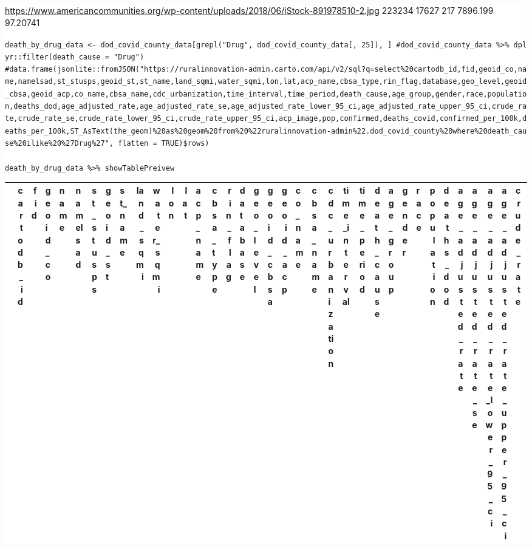 <td style="text-align: left;"><a href="https://www.americancommunities.org/wp-content/uploads/2018/06/iStock-891978510-2.jpg" class="uri">https://www.americancommunities.org/wp-content/uploads/2018/06/iStock-891978510-2.jpg</a></td>
<td style="text-align: right;">223234</td>
<td style="text-align: right;">17627</td>
<td style="text-align: right;">217</td>
<td style="text-align: right;">7896.199</td>
<td style="text-align: right;">97.20741</td>
</tr>
</tbody>
</table>

    death_by_drug_data <- dod_covid_county_data[grepl("Drug", dod_covid_county_data[, 25]), ] #dod_covid_county_data %>% dplyr::filter(death_cause = "Drug")
    #data.frame(jsonlite::fromJSON("https://ruralinnovation-admin.carto.com/api/v2/sql?q=select%20cartodb_id,fid,geoid_co,name,namelsad,st_stusps,geoid_st,st_name,land_sqmi,water_sqmi,lon,lat,acp_name,cbsa_type,rin_flag,database,geo_level,geoid_cbsa,geoid_acp,co_name,cbsa_name,cdc_urbanization,time_interval,time_period,death_cause,age_group,gender,race,population,deaths_dod,age_adjusted_rate,age_adjusted_rate_se,age_adjusted_rate_lower_95_ci,age_adjusted_rate_upper_95_ci,crude_rate,crude_rate_se,crude_rate_lower_95_ci,crude_rate_upper_95_ci,acp_image,pop,confirmed,deaths_covid,confirmed_per_100k,deaths_per_100k,ST_AsText(the_geom)%20as%20geom%20from%20%22ruralinnovation-admin%22.dod_covid_county%20where%20death_cause%20ilike%20%27Drug%27", flatten = TRUE)$rows)

    death_by_drug_data %>% showTablePreivew

<table>
<thead>
<tr class="header">
<th></th>
<th style="text-align: right;">cartodb_id</th>
<th style="text-align: right;">fid</th>
<th style="text-align: left;">geoid_co</th>
<th style="text-align: left;">name</th>
<th style="text-align: left;">namelsad</th>
<th style="text-align: left;">st_stusps</th>
<th style="text-align: left;">geoid_st</th>
<th style="text-align: left;">st_name</th>
<th style="text-align: right;">land_sqmi</th>
<th style="text-align: right;">water_sqmi</th>
<th style="text-align: right;">lon</th>
<th style="text-align: right;">lat</th>
<th style="text-align: left;">acp_name</th>
<th style="text-align: left;">cbsa_type</th>
<th style="text-align: right;">rin_flag</th>
<th style="text-align: left;">database</th>
<th style="text-align: left;">geo_level</th>
<th style="text-align: left;">geoid_cbsa</th>
<th style="text-align: right;">geoid_acp</th>
<th style="text-align: left;">co_name</th>
<th style="text-align: left;">cbsa_name</th>
<th style="text-align: left;">cdc_urbanization</th>
<th style="text-align: center;">time_interval</th>
<th style="text-align: center;">time_period</th>
<th style="text-align: left;">death_cause</th>
<th style="text-align: left;">age_group</th>
<th style="text-align: left;">gender</th>
<th style="text-align: left;">race</th>
<th style="text-align: right;">population</th>
<th style="text-align: right;">deaths_dod</th>
<th style="text-align: right;">age_adjusted_rate</th>
<th style="text-align: right;">age_adjusted_rate_se</th>
<th style="text-align: right;">age_adjusted_rate_lower_95_ci</th>
<th style="text-align: right;">age_adjusted_rate_upper_95_ci</th>
<th style="text-align: right;">crude_rate</th>
<th style="text-align: right;">crude_rate_se</th>